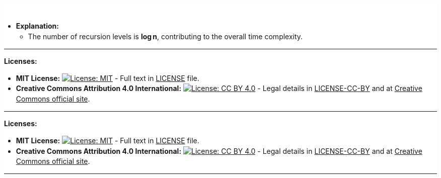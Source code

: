 ```mermaid
    
```


- **Explanation:**
  - The number of recursion levels is **log n**, contributing to the overall time complexity.

---
**Licenses:**

- **MIT License:**  [![License: MIT](https://img.shields.io/badge/License-MIT-yellow.svg)](LICENSE) - Full text in [LICENSE](LICENSE) file.
- **Creative Commons Attribution 4.0 International:** [![License: CC BY 4.0](https://licensebuttons.net/l/by/4.0/88x31.png)](LICENSE-CC-BY) - Legal details in [LICENSE-CC-BY](LICENSE-CC-BY) and at [Creative Commons official site](http://creativecommons.org/licenses/by/4.0/).

---
**Licenses:**

- **MIT License:**  [![License: MIT](https://img.shields.io/badge/License-MIT-yellow.svg)](LICENSE) - Full text in [LICENSE](LICENSE) file.
- **Creative Commons Attribution 4.0 International:** [![License: CC BY 4.0](https://licensebuttons.net/l/by/4.0/88x31.png)](LICENSE-CC-BY) - Legal details in [LICENSE-CC-BY](LICENSE-CC-BY) and at [Creative Commons official site](http://creativecommons.org/licenses/by/4.0/).

---